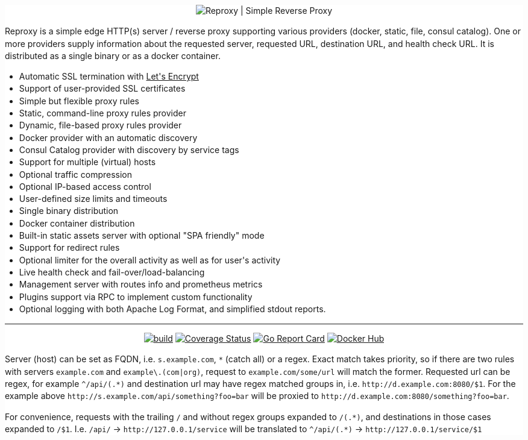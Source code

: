 <div align="center">
  <img class="logo" src="https://raw.githubusercontent.com/umputun/reproxy/master/site/logo-bg.svg" width="355px" height="142px" alt="Reproxy | Simple Reverse Proxy"/>
</div>

Reproxy is a simple edge HTTP(s) server / reverse proxy supporting various providers (docker, static, file, consul catalog). One or more providers supply information about the requested server, requested URL, destination URL, and health check URL. It is distributed as a single binary or as a docker container.

- Automatic SSL termination with <a href="https://letsencrypt.org/" rel="nofollow noopener noreferrer" target="_blank">Let's Encrypt</a>
- Support of user-provided SSL certificates
- Simple but flexible proxy rules
- Static, command-line proxy rules provider
- Dynamic, file-based proxy rules provider
- Docker provider with an automatic discovery
- Consul Catalog provider with discovery by service tags
- Support for multiple (virtual) hosts
- Optional traffic compression
- Optional IP-based access control
- User-defined size limits and timeouts
- Single binary distribution
- Docker container distribution
- Built-in static assets server with optional "SPA friendly" mode
- Support for redirect rules 
- Optional limiter for the overall activity as well as for user's activity
- Live health check and fail-over/load-balancing  
- Management server with routes info and prometheus metrics
- Plugins support via RPC to implement custom functionality
- Optional logging with both Apache Log Format, and simplified stdout reports.
---
<div align="center">

[![build](https://github.com/umputun/reproxy/actions/workflows/ci.yml/badge.svg)](https://github.com/umputun/reproxy/actions/workflows/ci.yml)&nbsp;[![Coverage Status](https://coveralls.io/repos/github/umputun/reproxy/badge.svg?branch=master)](https://coveralls.io/github/umputun/reproxy?branch=master)&nbsp;[![Go Report Card](https://goreportcard.com/badge/github.com/umputun/reproxy)](https://goreportcard.com/report/github.com/umputun/reproxy)&nbsp;[![Docker Hub](https://img.shields.io/docker/automated/jrottenberg/ffmpeg.svg)](https://hub.docker.com/r/umputun/reproxy)

</div>

Server (host) can be set as FQDN, i.e. `s.example.com`, `*` (catch all) or a regex. Exact match takes priority, so if there are two rules with servers `example.com` and `example\.(com|org)`, request to `example.com/some/url` will match the former. Requested url can be regex, for example `^/api/(.*)` and destination url may have regex matched groups in, i.e. `http://d.example.com:8080/$1`. For the example above `http://s.example.com/api/something?foo=bar` will be proxied to `http://d.example.com:8080/something?foo=bar`.

For convenience, requests with the trailing `/` and without regex groups expanded to `/(.*)`, and destinations in those cases expanded to `/$1`. I.e. `/api/` -> `http://127.0.0.1/service` will be translated to `^/api/(.*)` -> `http://127.0.0.1/service/$1`
